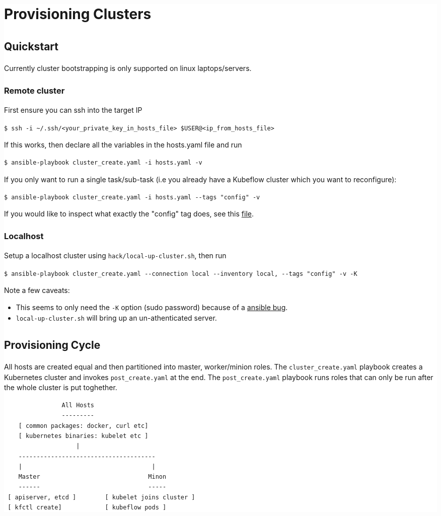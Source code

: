 # Provisioning Clusters

## Quickstart

Currently cluster bootstrapping is only supported on linux laptops/servers.

### Remote cluster

First ensure you can ssh into the target IP
```
$ ssh -i ~/.ssh/<your_private_key_in_hosts_file> $USER@<ip_from_hosts_file>
```
If this works, then declare all the variables in the hosts.yaml file and run
```
$ ansible-playbook cluster_create.yaml -i hosts.yaml -v
```
If you only want to run a single task/sub-task (i.e you already have a
Kubeflow cluster which you want to reconfigure):
```
$ ansible-playbook cluster_create.yaml -i hosts.yaml --tags "config" -v
```
If you would like to inspect what exactly the "config" tag does, see this
[file](roles/kubeflow/tasks/config.yaml).

### Localhost

Setup a localhost cluster using `hack/local-up-cluster.sh`, then run
```
$ ansible-playbook cluster_create.yaml --connection local --inventory local, --tags "config" -v -K
```
Note a few caveats:

* This seems to only need the `-K` option (sudo password) because of a [ansible
  bug](https://github.com/ansible/ansible/issues/60833).
* `local-up-cluster.sh` will bring up an un-athenticated server.

## Provisioning Cycle

All hosts are created equal and then partitioned into master, worker/minion
roles. The `cluster_create.yaml` playbook creates a Kubernetes cluster and
invokes `post_create.yaml` at the end. The `post_create.yaml` playbook runs
roles that can only be run after the whole cluster is put toghether.

```
                All Hosts
                ---------
    [ common packages: docker, curl etc]
    [ kubernetes binaries: kubelet etc ]
                    |
    --------------------------------------
    |                                    |
    Master                              Minon
    ------                              -----
 [ apiserver, etcd ]        [ kubelet joins cluster ]
 [ kfctl create]            [ kubeflow pods ]
```

